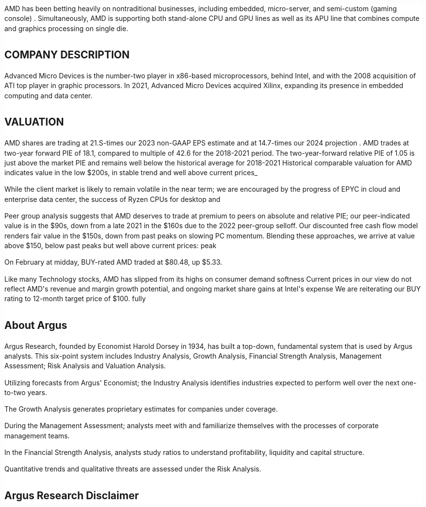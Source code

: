 AMD has been   betting   heavily on nontraditional   businesses, including embedded, micro-server, and semi-custom (gaming console) . Simultaneously, AMD is supporting both stand-alone CPU and GPU lines as well as its APU line that combines compute and graphics processing on single die.

## COMPANY DESCRIPTION

Advanced Micro Devices is the number-two player in x86-based microprocessors, behind Intel, and with the 2008 acquisition of ATI top player in graphic processors. In 2021, Advanced Micro Devices acquired   Xilinx, expanding its presence in embedded computing and data center.

## VALUATION

AMD shares are trading at 21.S-times our 2023 non-GAAP EPS estimate and at 14.7-times our 2024 projection . AMD trades at two-year forward PIE of 18.1, compared to multiple of 42.6 for the 2018-2021 period. The two-year-forward relative PlE of 1.05 is just above the market PIE and remains well below the historical average for 2018-2021 Historical comparable  valuation for AMD indicates value in the low $200s, in stable trend and well above current prices\_

While the client market is likely to remain volatile in the near term; we are encouraged by the progress  of EPYC in cloud and enterprise data center, the success of Ryzen CPUs for desktop and

Peer group analysis suggests that AMD deserves to trade at premium to peers on absolute and relative PIE; our peer-indicated value is in the $90s, down from a late 2021 in the $160s due to the 2022 peer-group selloff. Our discounted free cash flow model renders fair value in the $150s, down from past peaks on slowing PC momentum. Blending these approaches, we arrive at value above $150, below past peaks but well above current prices: peak

On February at midday, BUY-rated AMD traded at $80.48, up $5.33.

Like many Technology stocks, AMD has slipped from its highs on consumer demand softness Current prices in our view do not reflect AMD's revenue and margin   growth   potential, and ongoing market share gains at Intel's expense We are reiterating our BUY rating to 12-month target price of $100. fully



## About Argus

Argus Research, founded by Economist Harold Dorsey in 1934, has built a top-down, fundamental system that is used by Argus analysts. This six-point system includes Industry Analysis, Growth Analysis, Financial Strength Analysis, Management Assessment; Risk Analysis and Valuation Analysis.

Utilizing forecasts from Argus' Economist; the Industry Analysis identifies industries expected to perform well over the next one-to-two years.

The Growth Analysis generates proprietary estimates for companies under coverage.

During the Management Assessment; analysts meet with and familiarize themselves with the processes of corporate management teams.

In the Financial Strength Analysis, analysts study ratios to understand profitability, liquidity and capital structure.

Quantitative trends and qualitative threats are assessed under the Risk Analysis.

## Argus Research Disclaimer
